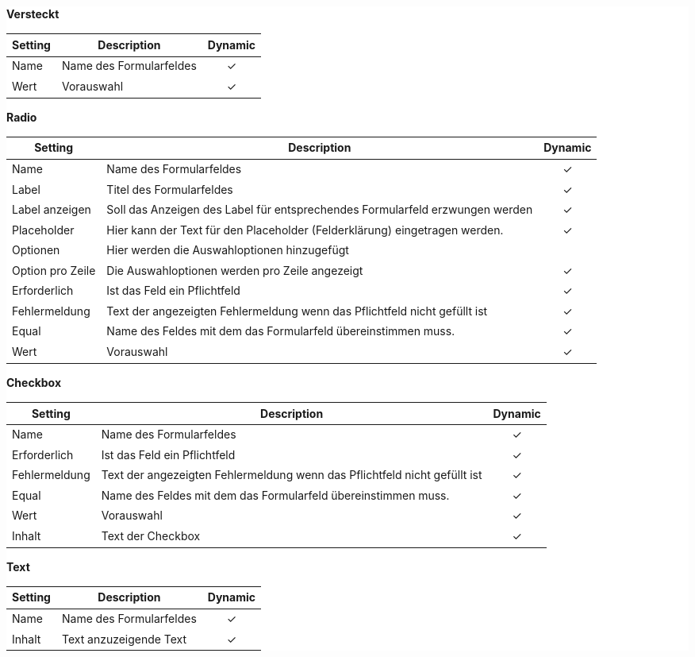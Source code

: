**Versteckt**

| Setting | Description             | Dynamic  |
|---------|-------------------------|:--------:|
| Name    | Name des Formularfeldes | &#x2713; |
| Wert    | Vorauswahl              | &#x2713; |

**Radio**

| Setting          | Description                                                                    | Dynamic  |
|------------------|--------------------------------------------------------------------------------|:--------:|
| Name             | Name des Formularfeldes                                                        | &#x2713; |
| Label            | Titel des Formularfeldes                                                       | &#x2713; |
| Label anzeigen   | Soll das Anzeigen des Label für entsprechendes Formularfeld erzwungen werden   | &#x2713; |
| Placeholder      | Hier kann der Text für den Placeholder (Felderklärung) eingetragen werden.     | &#x2713; |
| Optionen         | Hier werden die Auswahloptionen hinzugefügt                                    |          |
| Option pro Zeile | Die Auswahloptionen werden pro Zeile angezeigt                                 | &#x2713; |
| Erforderlich     | Ist das Feld ein Pflichtfeld                                                   | &#x2713; |
| Fehlermeldung    | Text der angezeigten Fehlermeldung wenn das Pflichtfeld nicht gefüllt ist      | &#x2713; |
| Equal            | Name des Feldes mit dem das Formularfeld übereinstimmen muss.                  | &#x2713; |
| Wert             | Vorauswahl                                                                     | &#x2713; |

**Checkbox**

| Setting       | Description                                                               | Dynamic  |
|---------------|---------------------------------------------------------------------------|:--------:|
| Name          | Name des Formularfeldes                                                   | &#x2713; |
| Erforderlich  | Ist das Feld ein Pflichtfeld                                              | &#x2713; |
| Fehlermeldung | Text der angezeigten Fehlermeldung wenn das Pflichtfeld nicht gefüllt ist | &#x2713; |
| Equal         | Name des Feldes mit dem das Formularfeld übereinstimmen muss.             | &#x2713; |
| Wert          | Vorauswahl                                                                | &#x2713; |
| Inhalt        | Text der Checkbox                                                         | &#x2713; |

**Text**

| Setting       | Description              | Dynamic  |
|---------------|--------------------------|:--------:|
| Name          | Name des Formularfeldes  | &#x2713; |
| Inhalt        | Text anzuzeigende Text   | &#x2713; |
